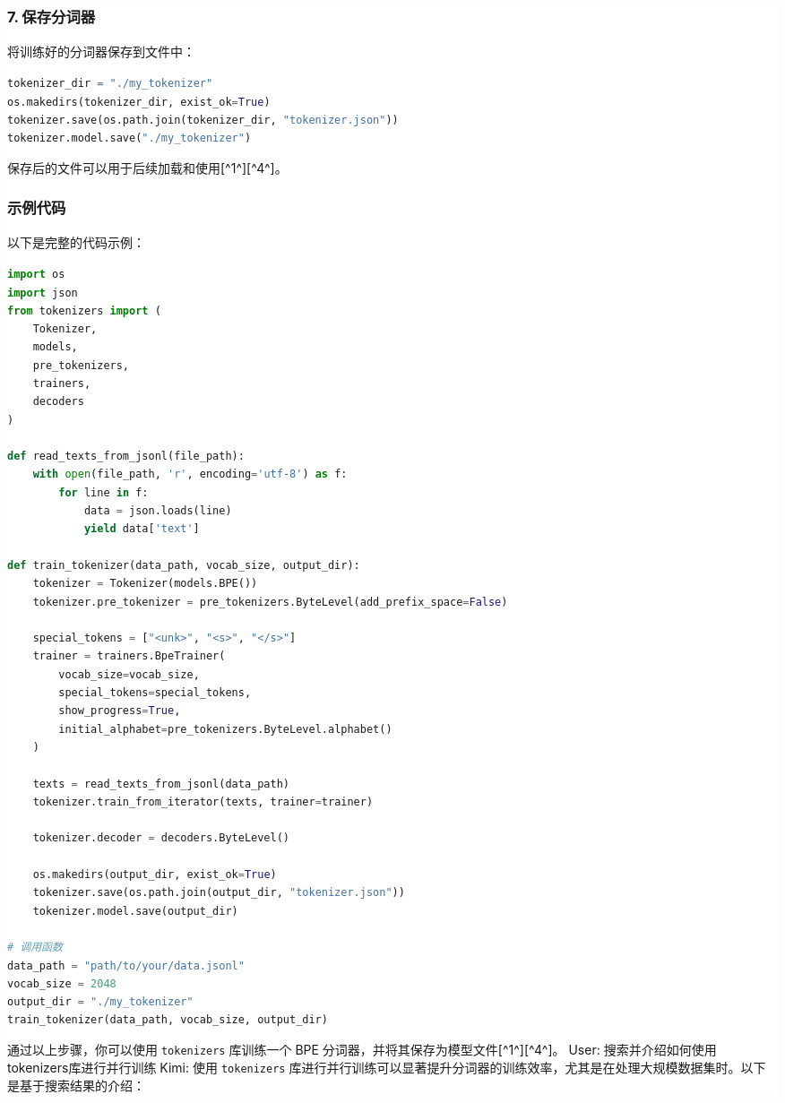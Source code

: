 ### 7. 保存分词器
将训练好的分词器保存到文件中：
```python
tokenizer_dir = "./my_tokenizer"
os.makedirs(tokenizer_dir, exist_ok=True)
tokenizer.save(os.path.join(tokenizer_dir, "tokenizer.json"))
tokenizer.model.save("./my_tokenizer")
```
保存后的文件可以用于后续加载和使用[^1^][^4^]。

### 示例代码
以下是完整的代码示例：
```python
import os
import json
from tokenizers import (
    Tokenizer,
    models,
    pre_tokenizers,
    trainers,
    decoders
)

def read_texts_from_jsonl(file_path):
    with open(file_path, 'r', encoding='utf-8') as f:
        for line in f:
            data = json.loads(line)
            yield data['text']

def train_tokenizer(data_path, vocab_size, output_dir):
    tokenizer = Tokenizer(models.BPE())
    tokenizer.pre_tokenizer = pre_tokenizers.ByteLevel(add_prefix_space=False)

    special_tokens = ["<unk>", "<s>", "</s>"]
    trainer = trainers.BpeTrainer(
        vocab_size=vocab_size,
        special_tokens=special_tokens,
        show_progress=True,
        initial_alphabet=pre_tokenizers.ByteLevel.alphabet()
    )

    texts = read_texts_from_jsonl(data_path)
    tokenizer.train_from_iterator(texts, trainer=trainer)

    tokenizer.decoder = decoders.ByteLevel()

    os.makedirs(output_dir, exist_ok=True)
    tokenizer.save(os.path.join(output_dir, "tokenizer.json"))
    tokenizer.model.save(output_dir)

# 调用函数
data_path = "path/to/your/data.jsonl"
vocab_size = 2048
output_dir = "./my_tokenizer"
train_tokenizer(data_path, vocab_size, output_dir)
```
通过以上步骤，你可以使用 `tokenizers` 库训练一个 BPE 分词器，并将其保存为模型文件[^1^][^4^]。
User: 搜索并介绍如何使用tokenizers库进行并行训练
Kimi: 使用 `tokenizers` 库进行并行训练可以显著提升分词器的训练效率，尤其是在处理大规模数据集时。以下是基于搜索结果的介绍：
